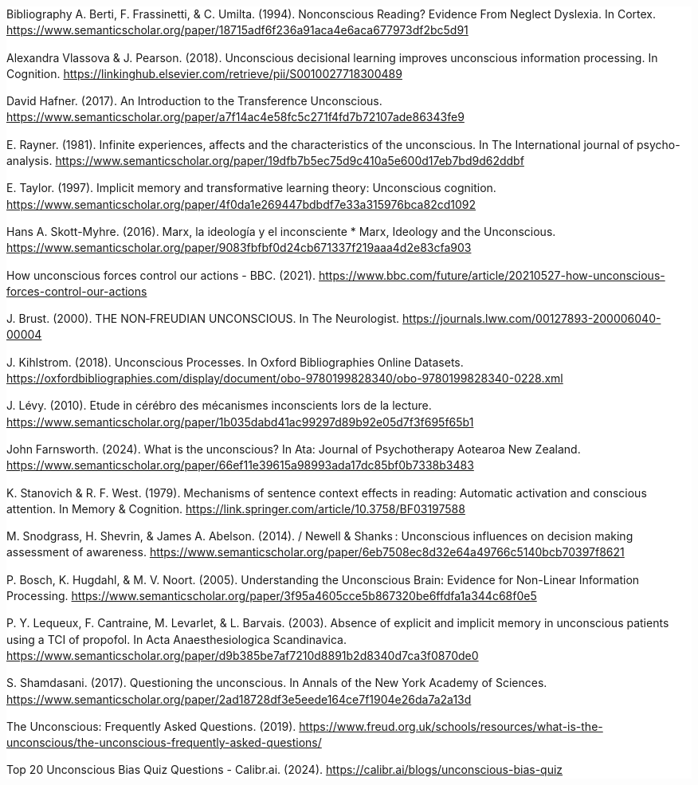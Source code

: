 Bibliography
A. Berti, F. Frassinetti, & C. Umilta. (1994). Nonconscious Reading? Evidence From Neglect Dyslexia. In Cortex. https://www.semanticscholar.org/paper/18715adf6f236a91aca4e6aca677973df2bc5d91

Alexandra Vlassova & J. Pearson. (2018). Unconscious decisional learning improves unconscious information processing. In Cognition. https://linkinghub.elsevier.com/retrieve/pii/S0010027718300489

David Hafner. (2017). An Introduction to the Transference Unconscious. https://www.semanticscholar.org/paper/a7f14ac4e58fc5c271f4fd7b72107ade86343fe9

E. Rayner. (1981). Infinite experiences, affects and the characteristics of the unconscious. In The International journal of psycho-analysis. https://www.semanticscholar.org/paper/19dfb7b5ec75d9c410a5e600d17eb7bd9d62ddbf

E. Taylor. (1997). Implicit memory and transformative learning theory: Unconscious cognition. https://www.semanticscholar.org/paper/4f0da1e269447bdbdf7e33a315976bca82cd1092

Hans A. Skott-Myhre. (2016). Marx, la ideología y el inconsciente * Marx, Ideology and the Unconscious. https://www.semanticscholar.org/paper/9083fbfbf0d24cb671337f219aaa4d2e83cfa903

How unconscious forces control our actions - BBC. (2021). https://www.bbc.com/future/article/20210527-how-unconscious-forces-control-our-actions

J. Brust. (2000). THE NON‐FREUDIAN UNCONSCIOUS. In The Neurologist. https://journals.lww.com/00127893-200006040-00004

J. Kihlstrom. (2018). Unconscious Processes. In Oxford Bibliographies Online Datasets. https://oxfordbibliographies.com/display/document/obo-9780199828340/obo-9780199828340-0228.xml

J. Lévy. (2010). Etude in cérébro des mécanismes inconscients lors de la lecture. https://www.semanticscholar.org/paper/1b035dabd41ac99297d89b92e05d7f3f695f65b1

John Farnsworth. (2024). What is the unconscious? In Ata: Journal of Psychotherapy Aotearoa New Zealand. https://www.semanticscholar.org/paper/66ef11e39615a98993ada17dc85bf0b7338b3483

K. Stanovich & R. F. West. (1979). Mechanisms of sentence context effects in reading: Automatic activation and conscious attention. In Memory & Cognition. https://link.springer.com/article/10.3758/BF03197588

M. Snodgrass, H. Shevrin, & James A. Abelson. (2014). / Newell & Shanks : Unconscious influences on decision making assessment of awareness. https://www.semanticscholar.org/paper/6eb7508ec8d32e64a49766c5140bcb70397f8621

P. Bosch, K. Hugdahl, & M. V. Noort. (2005). Understanding the Unconscious Brain: Evidence for Non-Linear Information Processing. https://www.semanticscholar.org/paper/3f95a4605cce5b867320be6ffdfa1a344c68f0e5

P. Y. Lequeux, F. Cantraine, M. Levarlet, & L. Barvais. (2003). Absence of explicit and implicit memory in unconscious patients using a TCI of propofol. In Acta Anaesthesiologica Scandinavica. https://www.semanticscholar.org/paper/d9b385be7af7210d8891b2d8340d7ca3f0870de0

S. Shamdasani. (2017). Questioning the unconscious. In Annals of the New York Academy of Sciences. https://www.semanticscholar.org/paper/2ad18728df3e5eede164ce7f1904e26da7a2a13d

The Unconscious: Frequently Asked Questions. (2019). https://www.freud.org.uk/schools/resources/what-is-the-unconscious/the-unconscious-frequently-asked-questions/

Top 20 Unconscious Bias Quiz Questions - Calibr.ai. (2024). https://calibr.ai/blogs/unconscious-bias-quiz
